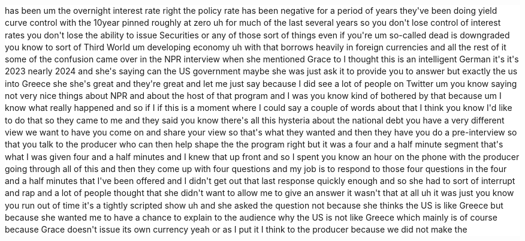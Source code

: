 has been um the overnight interest rate
right the policy rate has been negative
for a period of years they've been doing
yield curve control with the 10year
pinned roughly at zero uh for much of
the last several years so you don't lose
control of interest rates you don't lose
the ability to issue Securities or any
of those sort of things even if you're
um so-called dead is downgraded you know
to sort of Third World um developing
economy uh with that borrows heavily in
foreign currencies and all the rest of
it some of the confusion came over in
the NPR interview when she mentioned
Grace
to I thought this is an intelligent
German it's it's 2023 nearly
2024 and she's saying can the US
government maybe she was just ask it to
provide you to answer but exactly the us
into Greece she she's great and they're
great and let me just say because I did
see a lot of people on Twitter um you
know saying not very nice things about
NPR and about the host of that program
and I was you know kind of bothered by
that because um I know what really
happened and so if I if this is a moment
where I could say a couple of words
about that I think you know I'd like to
do that so they came to me and they said
you know there's all this hysteria about
the national debt you have a very
different view we want to have you come
on and share your view so that's what
they wanted and then they have you do a
pre-interview so that you talk to the
producer who can then help shape the the
program right but it was a four and a
half minute segment that's what I was
given four and a half minutes and I knew
that up front and so I spent you know an
hour on the phone with the producer
going through all of this and then they
come up with four questions and my job
is to respond to those four questions in
the four and a half minutes that I've
been offered and I didn't get out that
last response quickly enough and so she
had to sort of interrupt and rap and a
lot of people thought that she didn't
want to allow me to give an answer it
wasn't that at all uh it was just you
know you run out of time it's a tightly
scripted show uh and she asked the
question not because she thinks the US
is like Greece but because she wanted me
to have a chance to explain to the
audience why the US is not like
Greece which mainly is of course because
Grace doesn't issue its own
currency yeah or as I put it I think to
the producer because we did not make the